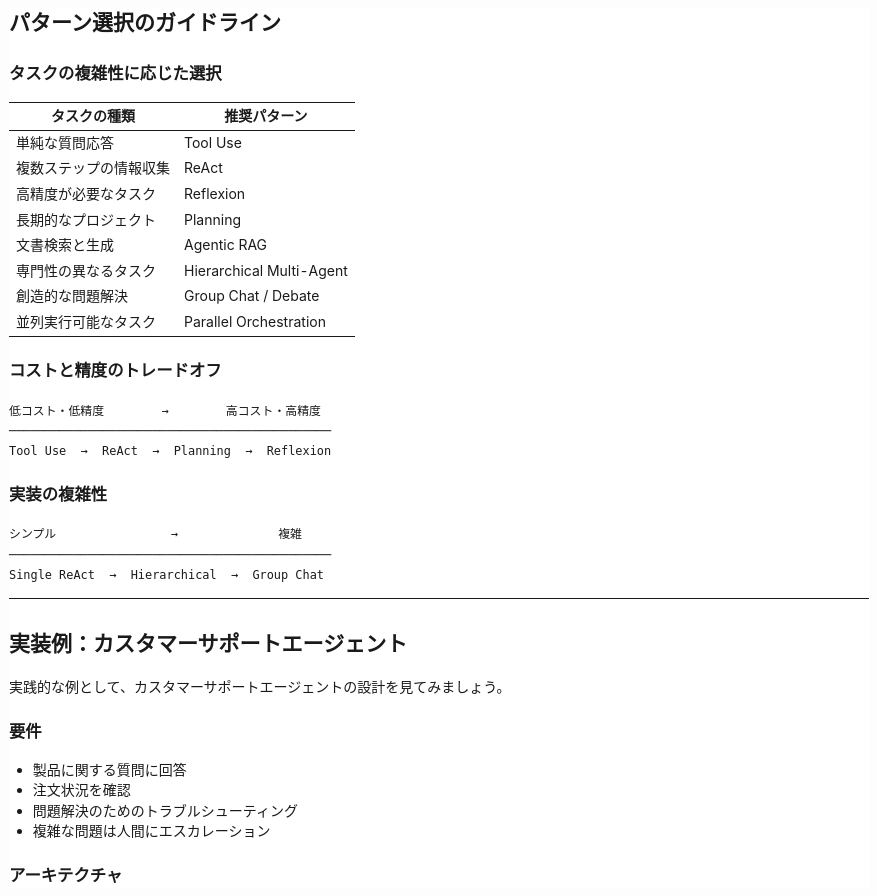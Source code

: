 ## パターン選択のガイドライン

### タスクの複雑性に応じた選択

| タスクの種類 | 推奨パターン |
|------------|-------------|
| 単純な質問応答 | Tool Use |
| 複数ステップの情報収集 | ReAct |
| 高精度が必要なタスク | Reflexion |
| 長期的なプロジェクト | Planning |
| 文書検索と生成 | Agentic RAG |
| 専門性の異なるタスク | Hierarchical Multi-Agent |
| 創造的な問題解決 | Group Chat / Debate |
| 並列実行可能なタスク | Parallel Orchestration |

### コストと精度のトレードオフ

```
低コスト・低精度        →        高コスト・高精度
─────────────────────────────────────────────
Tool Use  →  ReAct  →  Planning  →  Reflexion
```

### 実装の複雑性

```
シンプル                →              複雑
─────────────────────────────────────────────
Single ReAct  →  Hierarchical  →  Group Chat
```

---

## 実装例：カスタマーサポートエージェント

実践的な例として、カスタマーサポートエージェントの設計を見てみましょう。

### 要件

- 製品に関する質問に回答
- 注文状況を確認
- 問題解決のためのトラブルシューティング
- 複雑な問題は人間にエスカレーション

### アーキテクチャ
